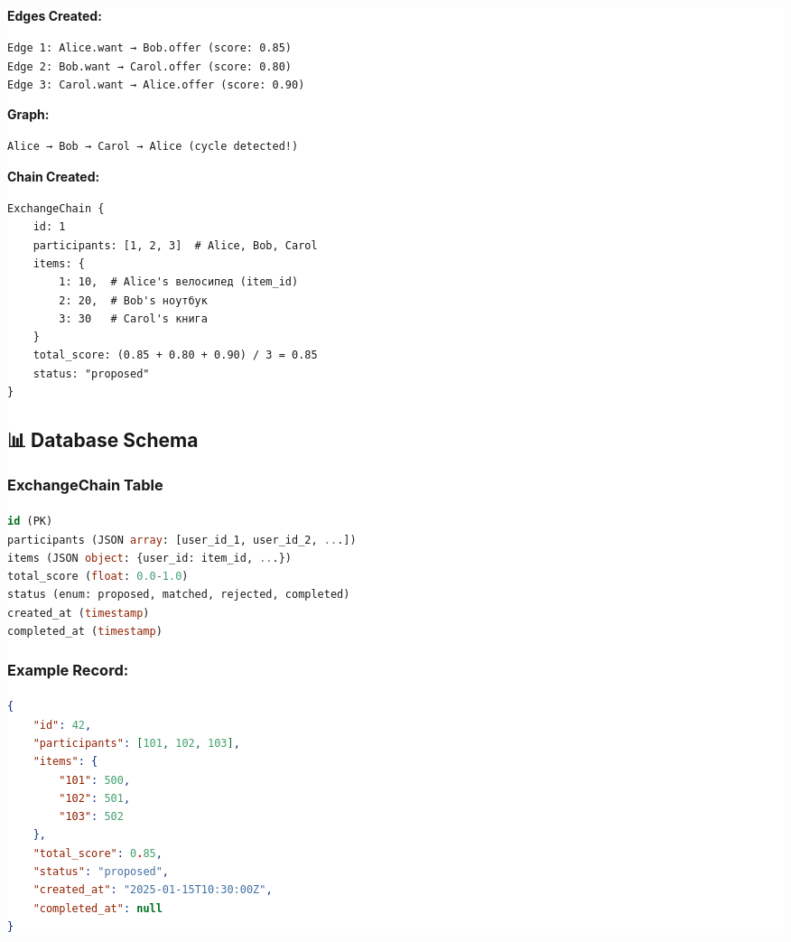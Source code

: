**Edges Created:**
```
Edge 1: Alice.want → Bob.offer (score: 0.85)
Edge 2: Bob.want → Carol.offer (score: 0.80)
Edge 3: Carol.want → Alice.offer (score: 0.90)
```

**Graph:**
```
Alice → Bob → Carol → Alice (cycle detected!)
```

**Chain Created:**
```
ExchangeChain {
    id: 1
    participants: [1, 2, 3]  # Alice, Bob, Carol
    items: {
        1: 10,  # Alice's велосипед (item_id)
        2: 20,  # Bob's ноутбук
        3: 30   # Carol's книга
    }
    total_score: (0.85 + 0.80 + 0.90) / 3 = 0.85
    status: "proposed"
}
```

## 📊 Database Schema

### ExchangeChain Table
```sql
id (PK)
participants (JSON array: [user_id_1, user_id_2, ...])
items (JSON object: {user_id: item_id, ...})
total_score (float: 0.0-1.0)
status (enum: proposed, matched, rejected, completed)
created_at (timestamp)
completed_at (timestamp)
```

### Example Record:
```json
{
    "id": 42,
    "participants": [101, 102, 103],
    "items": {
        "101": 500,
        "102": 501,
        "103": 502
    },
    "total_score": 0.85,
    "status": "proposed",
    "created_at": "2025-01-15T10:30:00Z",
    "completed_at": null
}
```
